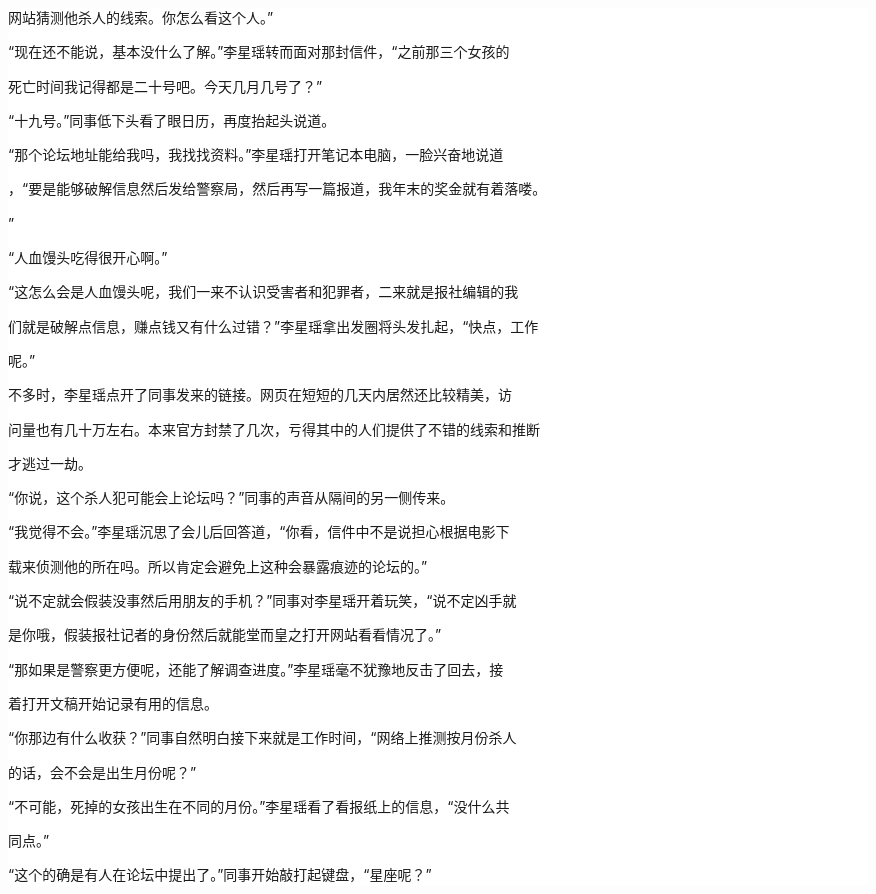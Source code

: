 网站猜测他杀人的线索。你怎么看这个人。”



“现在还不能说，基本没什么了解。”李星瑶转而面对那封信件，“之前那三个女孩的

死亡时间我记得都是二十号吧。今天几月几号了？”

“十九号。”同事低下头看了眼日历，再度抬起头说道。



“那个论坛地址能给我吗，我找找资料。”李星瑶打开笔记本电脑，一脸兴奋地说道

，“要是能够破解信息然后发给警察局，然后再写一篇报道，我年末的奖金就有着落喽。

”

“人血馒头吃得很开心啊。”



“这怎么会是人血馒头呢，我们一来不认识受害者和犯罪者，二来就是报社编辑的我

们就是破解点信息，赚点钱又有什么过错？”李星瑶拿出发圈将头发扎起，“快点，工作

呢。”



不多时，李星瑶点开了同事发来的链接。网页在短短的几天内居然还比较精美，访

问量也有几十万左右。本来官方封禁了几次，亏得其中的人们提供了不错的线索和推断

才逃过一劫。

“你说，这个杀人犯可能会上论坛吗？”同事的声音从隔间的另一侧传来。



“我觉得不会。”李星瑶沉思了会儿后回答道，“你看，信件中不是说担心根据电影下

载来侦测他的所在吗。所以肯定会避免上这种会暴露痕迹的论坛的。”



“说不定就会假装没事然后用朋友的手机？”同事对李星瑶开着玩笑，“说不定凶手就

是你哦，假装报社记者的身份然后就能堂而皇之打开网站看看情况了。”



“那如果是警察更方便呢，还能了解调查进度。”李星瑶毫不犹豫地反击了回去，接

着打开文稿开始记录有用的信息。



“你那边有什么收获？”同事自然明白接下来就是工作时间，“网络上推测按月份杀人

的话，会不会是出生月份呢？”



“不可能，死掉的女孩出生在不同的月份。”李星瑶看了看报纸上的信息，“没什么共

同点。”

“这个的确是有人在论坛中提出了。”同事开始敲打起键盘，“星座呢？”

